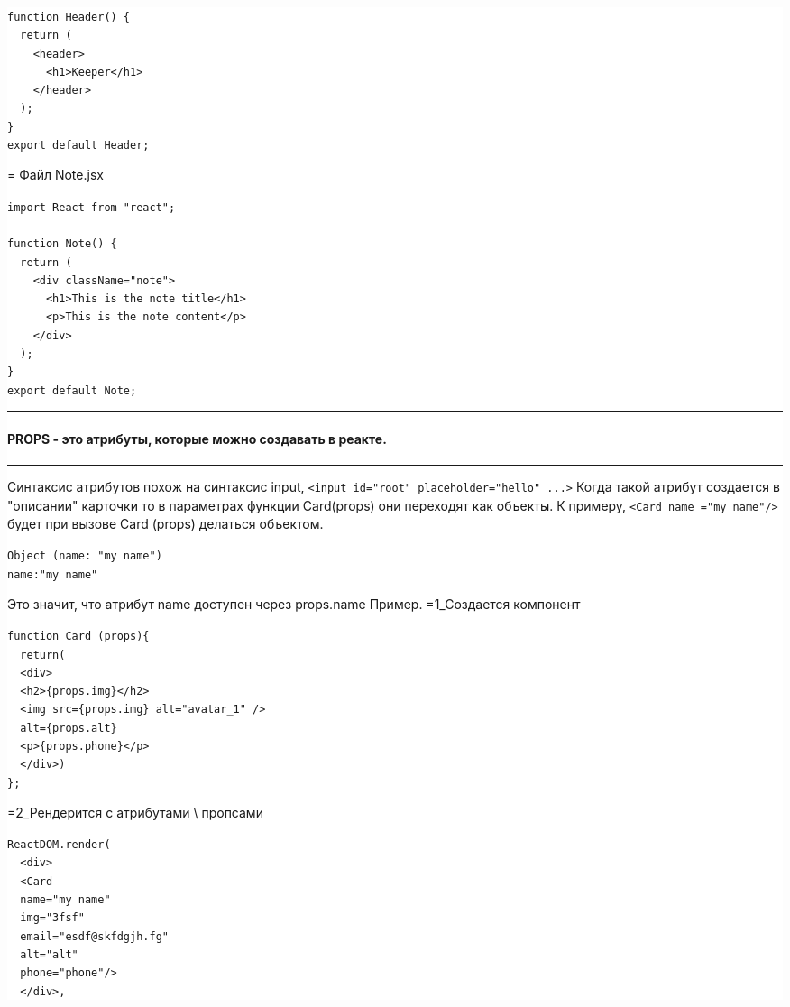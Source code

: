 ```
function Header() {
  return (
    <header>
      <h1>Keeper</h1>
    </header>
  );
}
export default Header;
```
= Файл Note.jsx
```
import React from "react";

function Note() {
  return (
    <div className="note">
      <h1>This is the note title</h1>
      <p>This is the note content</p>
    </div>
  );
}
export default Note;
```
***
#### PROPS - это атрибуты, которые можно создавать в реакте.
***

Синтаксис атрибутов похож на синтаксис input,
`<input id="root" placeholder="hello" ...>`
Когда такой атрибут создается в "описании" карточки <Card /> то в параметрах функции Card(props) они переходят как объекты.
К примеру, `<Card name ="my name"/>`
будет при вызове Card (props) делаться объектом. 
```
Object (name: "my name")
name:"my name"
```

Это значит, что атрибут name доступен через props.name
Пример.
=1_Создается компонент
```
function Card (props){
  return( 
  <div>
  <h2>{props.img}</h2>
  <img src={props.img} alt="avatar_1" /> 
  alt={props.alt}
  <p>{props.phone}</p>
  </div>)
};
```
=2_Рендерится с атрибутами \ пропсами
```
ReactDOM.render(
  <div>
  <Card 
  name="my name" 
  img="3fsf" 
  email="esdf@skfdgjh.fg" 
  alt="alt" 
  phone="phone"/>
  </div>,
```